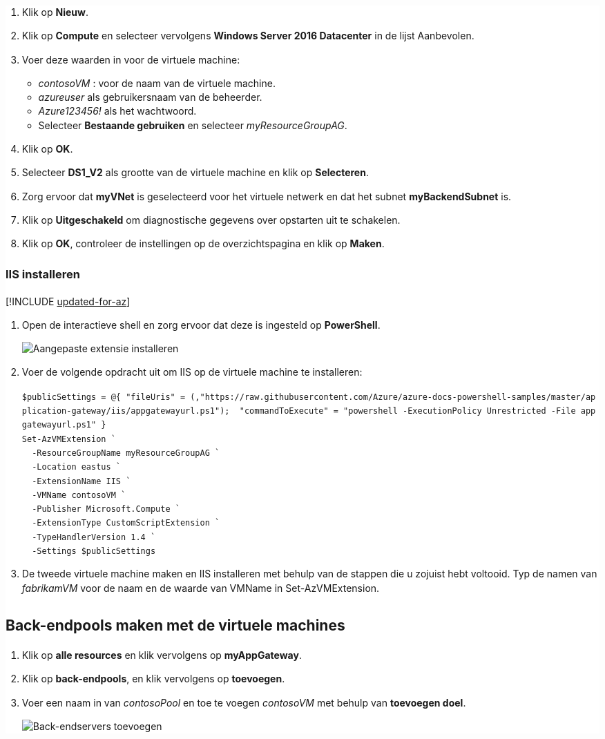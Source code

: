 1. Klik op **Nieuw**.
2. Klik op **Compute** en selecteer vervolgens **Windows Server 2016 Datacenter** in de lijst Aanbevolen.
3. Voer deze waarden in voor de virtuele machine:

    - *contosoVM* : voor de naam van de virtuele machine.
    - *azureuser* als gebruikersnaam van de beheerder.
    - *Azure123456!* als het wachtwoord.
    - Selecteer **Bestaande gebruiken** en selecteer *myResourceGroupAG*.

4. Klik op **OK**.
5. Selecteer **DS1_V2** als grootte van de virtuele machine en klik op **Selecteren**.
6. Zorg ervoor dat **myVNet** is geselecteerd voor het virtuele netwerk en dat het subnet **myBackendSubnet** is. 
7. Klik op **Uitgeschakeld** om diagnostische gegevens over opstarten uit te schakelen.
8. Klik op **OK**, controleer de instellingen op de overzichtspagina en klik op **Maken**.

### <a name="install-iis"></a>IIS installeren

[!INCLUDE [updated-for-az](../../includes/updated-for-az.md)]

1. Open de interactieve shell en zorg ervoor dat deze is ingesteld op **PowerShell**.

    ![Aangepaste extensie installeren](./media/create-multiple-sites-portal/application-gateway-extension.png)

2. Voer de volgende opdracht uit om IIS op de virtuele machine te installeren: 

    ```azurepowershell-interactive
    $publicSettings = @{ "fileUris" = (,"https://raw.githubusercontent.com/Azure/azure-docs-powershell-samples/master/application-gateway/iis/appgatewayurl.ps1");  "commandToExecute" = "powershell -ExecutionPolicy Unrestricted -File appgatewayurl.ps1" }
    Set-AzVMExtension `
      -ResourceGroupName myResourceGroupAG `
      -Location eastus `
      -ExtensionName IIS `
      -VMName contosoVM `
      -Publisher Microsoft.Compute `
      -ExtensionType CustomScriptExtension `
      -TypeHandlerVersion 1.4 `
      -Settings $publicSettings
    ```

3. De tweede virtuele machine maken en IIS installeren met behulp van de stappen die u zojuist hebt voltooid. Typ de namen van *fabrikamVM* voor de naam en de waarde van VMName in Set-AzVMExtension.

## <a name="create-backend-pools-with-the-virtual-machines"></a>Back-endpools maken met de virtuele machines

1. Klik op **alle resources** en klik vervolgens op **myAppGateway**.
2. Klik op **back-endpools**, en klik vervolgens op **toevoegen**.
3. Voer een naam in van *contosoPool* en toe te voegen *contosoVM* met behulp van **toevoegen doel**.

    ![Back-endservers toevoegen](./media/create-multiple-sites-portal/application-gateway-multisite-backendpool.png)

